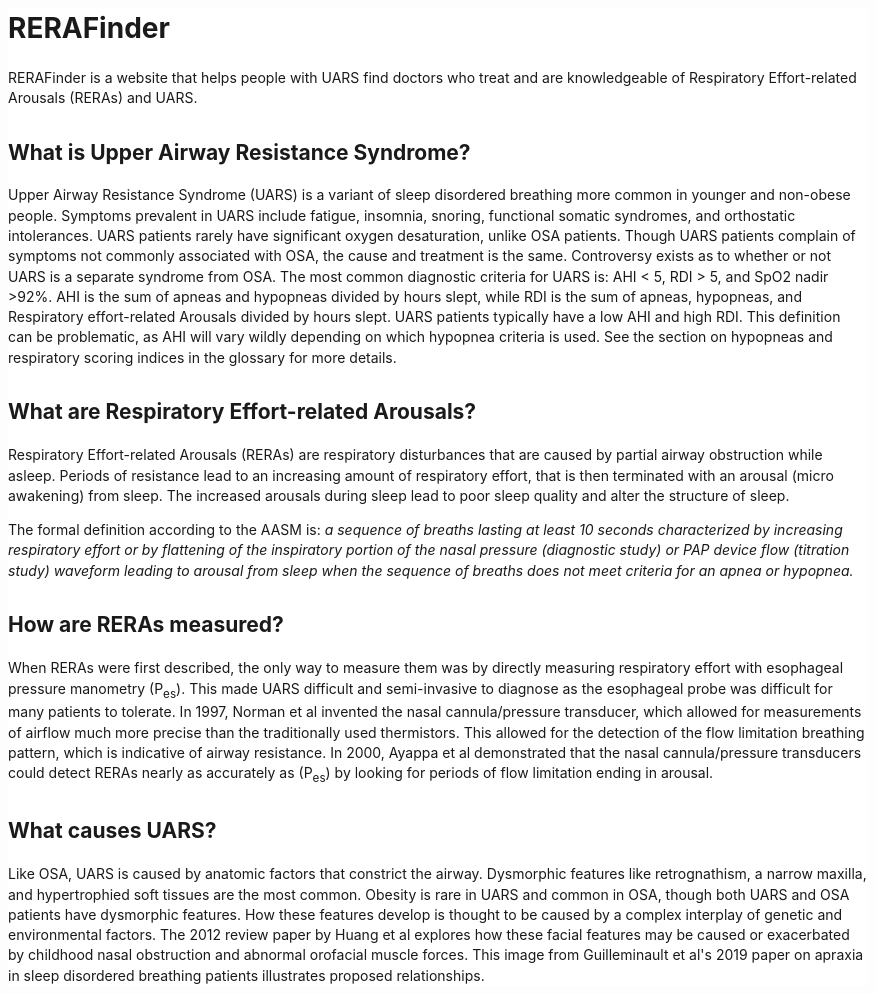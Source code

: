 # RERAFinder
RERAFinder is a website that helps people with UARS find doctors who treat and are knowledgeable of Respiratory Effort-related Arousals (RERAs) and UARS.

## What is Upper Airway Resistance Syndrome?

Upper Airway Resistance Syndrome (UARS) is a variant of sleep disordered breathing more common in younger and non-obese people. Symptoms prevalent in UARS include fatigue, insomnia, snoring, functional somatic syndromes, and orthostatic intolerances. UARS patients rarely have significant oxygen desaturation, unlike OSA patients. Though UARS patients complain of symptoms not commonly associated with OSA, the cause and treatment is the same. Controversy exists as to whether or not UARS is a separate syndrome from OSA. The most common diagnostic criteria for UARS is: AHI < 5, RDI > 5, and SpO2 nadir >92%. AHI is the sum of apneas and hypopneas divided by hours slept, while RDI is the sum of apneas, hypopneas, and Respiratory effort-related Arousals divided by hours slept. UARS patients typically have a low AHI and high RDI. This definition can be problematic, as AHI will vary wildly depending on which hypopnea criteria is used. See the section on hypopneas and respiratory scoring indices in the glossary for more details.

## What are Respiratory Effort-related Arousals?

Respiratory Effort-related Arousals (RERAs) are respiratory disturbances that are caused by partial airway obstruction while asleep. Periods of resistance lead to an increasing amount of respiratory effort, that is then terminated with an arousal (micro awakening) from sleep. The increased arousals during sleep lead to poor sleep quality and alter the structure of sleep.

The formal definition according to the AASM is: *a sequence of breaths lasting at least 10 seconds characterized by increasing respiratory effort or by flattening of the inspiratory portion of the nasal pressure (diagnostic study) or PAP device flow (titration study) waveform leading to arousal from sleep when the sequence of breaths does not meet criteria for an apnea or hypopnea.*

## How are RERAs measured? 

When RERAs were first described, the only way to measure them was by directly measuring respiratory effort with esophageal pressure manometry (P<sub>es</sub>). This made UARS difficult and semi-invasive to diagnose as the esophageal probe was difficult for many patients to tolerate. In 1997, Norman et al invented the nasal cannula/pressure transducer, which allowed for measurements of airflow much more precise than the traditionally used thermistors. This allowed for the detection of the flow limitation breathing pattern, which is indicative of airway resistance. In 2000, Ayappa et al demonstrated that the nasal cannula/pressure transducers could detect RERAs nearly as accurately as (P<sub>es</sub>) by looking for periods of flow limitation ending in arousal.

## What causes UARS?

Like OSA, UARS is caused by anatomic factors that constrict the airway. Dysmorphic features like retrognathism, a narrow maxilla, and hypertrophied soft tissues are the most common. Obesity is rare in UARS and common in OSA, though both UARS and OSA patients have dysmorphic features. How these features develop is thought to be caused by a complex interplay of genetic and environmental factors. The 2012 review paper by Huang et al explores how these facial features may be caused or exacerbated by childhood nasal obstruction and abnormal orofacial muscle forces. This image from Guilleminault et al's 2019 paper on apraxia in sleep disordered breathing patients illustrates proposed relationships.
